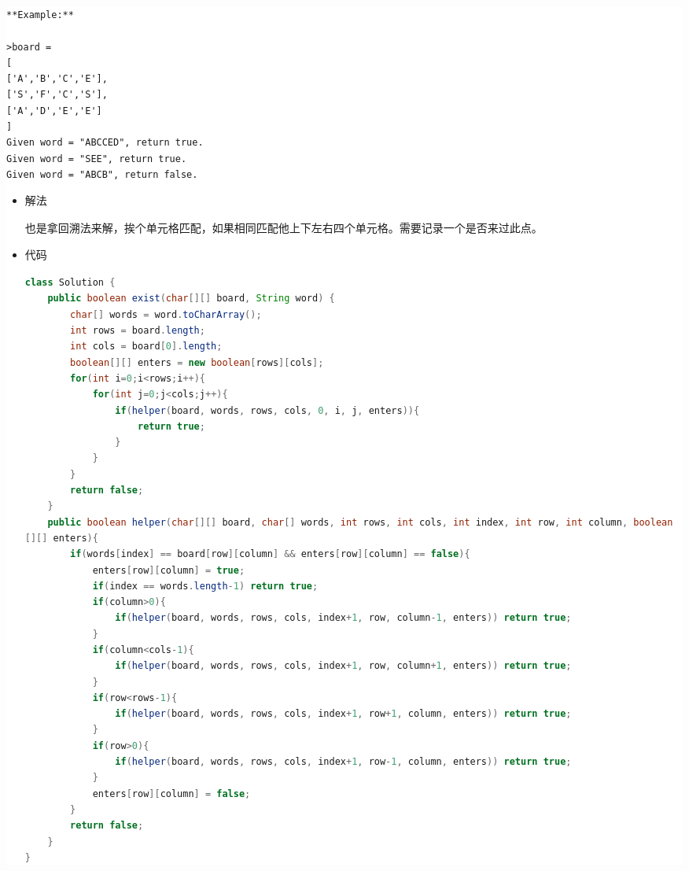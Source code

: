     **Example:**

    >board =  
    [  
    ['A','B','C','E'],  
    ['S','F','C','S'],  
    ['A','D','E','E']  
    ]  
    Given word = "ABCCED", return true.  
    Given word = "SEE", return true.  
    Given word = "ABCB", return false.  

* 解法

    也是拿回溯法来解，挨个单元格匹配，如果相同匹配他上下左右四个单元格。需要记录一个是否来过此点。

* 代码

    ``` java
    class Solution {
        public boolean exist(char[][] board, String word) {
            char[] words = word.toCharArray();
            int rows = board.length;
            int cols = board[0].length;
            boolean[][] enters = new boolean[rows][cols];
            for(int i=0;i<rows;i++){
                for(int j=0;j<cols;j++){
                    if(helper(board, words, rows, cols, 0, i, j, enters)){
                        return true;
                    }
                }
            }
            return false;
        }
        public boolean helper(char[][] board, char[] words, int rows, int cols, int index, int row, int column, boolean[][] enters){
            if(words[index] == board[row][column] && enters[row][column] == false){
                enters[row][column] = true;
                if(index == words.length-1) return true;
                if(column>0){
                    if(helper(board, words, rows, cols, index+1, row, column-1, enters)) return true;
                }
                if(column<cols-1){
                    if(helper(board, words, rows, cols, index+1, row, column+1, enters)) return true;
                }
                if(row<rows-1){
                    if(helper(board, words, rows, cols, index+1, row+1, column, enters)) return true;
                }
                if(row>0){
                    if(helper(board, words, rows, cols, index+1, row-1, column, enters)) return true;
                }
                enters[row][column] = false;
            }
            return false;
        }
    }
    ```
